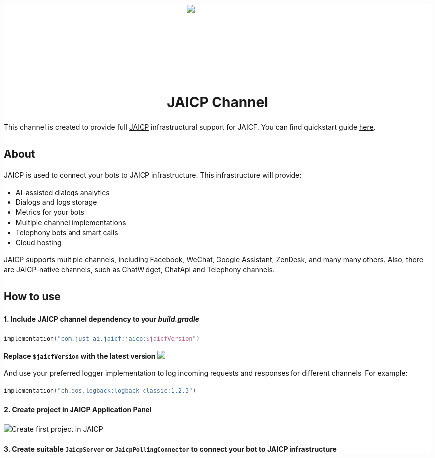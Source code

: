 <p align="center">
    <img src="https://raw.githubusercontent.com/just-ai/jaicf-kotlin/master/channels/jaicp/JACP-icon.svg" width="128" height="134"/>
</p>

<h1 align="center">JAICP Channel</h1>

This channel is created to provide full [JAICP](https://just-ai.com/en/platform.php) infrastructural support for JAICF.
You can find quickstart guide [here](https://github.com/just-ai/jaicf-kotlin/wiki/Quick-Start).

## About

JAICP is used to connect your bots to JAICP infrastructure. This infrastructure will provide:

* AI-assisted dialogs analytics
* Dialogs and logs storage
* Metrics for your bots
* Multiple channel implementations
* Telephony bots and smart calls
* Cloud hosting

JAICP supports multiple channels, including Facebook, WeChat, Google Assistant, ZenDesk, and many many others. Also,
there are JAICP-native channels, such as ChatWidget, ChatApi and Telephony channels.

## How to use

#### 1. Include JAICP channel dependency to your _build.gradle_

```kotlin
implementation("com.just-ai.jaicf:jaicp:$jaicfVersion")
```

**Replace `$jaicfVersion` with the latest
version ![](https://img.shields.io/github/v/release/just-ai/jaicf-kotlin?color=%23000&label=&style=flat-square)**

And use your preferred logger implementation to log incoming requests and responses for different channels. For example:

```kotlin
implementation("ch.qos.logback:logback-classic:1.2.3")
```

#### 2. Create project in [JAICP Application Panel](https://app.jaicp.com/register?utm_source=github&utm_medium=article&utm_campaign=quickstart)

![Create first project in JAICP](https://i.imgur.com/5r35CCv.gif)

#### 3. Create suitable `JaicpServer` or `JaicpPollingConnector` to connect your bot to JAICP infrastructure

